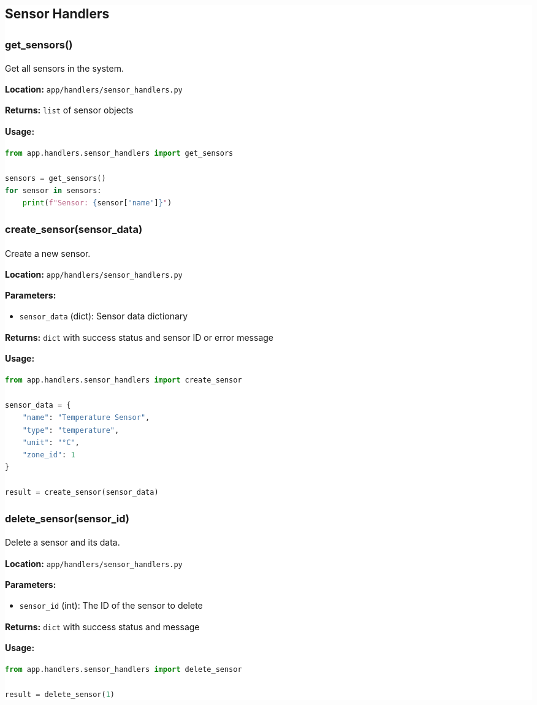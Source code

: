 ## Sensor Handlers

### get_sensors()
Get all sensors in the system.

**Location:** `app/handlers/sensor_handlers.py`

**Returns:** `list` of sensor objects

**Usage:**
```python
from app.handlers.sensor_handlers import get_sensors

sensors = get_sensors()
for sensor in sensors:
    print(f"Sensor: {sensor['name']}")
```

### create_sensor(sensor_data)
Create a new sensor.

**Location:** `app/handlers/sensor_handlers.py`

**Parameters:**
- `sensor_data` (dict): Sensor data dictionary

**Returns:** `dict` with success status and sensor ID or error message

**Usage:**
```python
from app.handlers.sensor_handlers import create_sensor

sensor_data = {
    "name": "Temperature Sensor",
    "type": "temperature",
    "unit": "°C",
    "zone_id": 1
}

result = create_sensor(sensor_data)
```

### delete_sensor(sensor_id)
Delete a sensor and its data.

**Location:** `app/handlers/sensor_handlers.py`

**Parameters:**
- `sensor_id` (int): The ID of the sensor to delete

**Returns:** `dict` with success status and message

**Usage:**
```python
from app.handlers.sensor_handlers import delete_sensor

result = delete_sensor(1)
```
